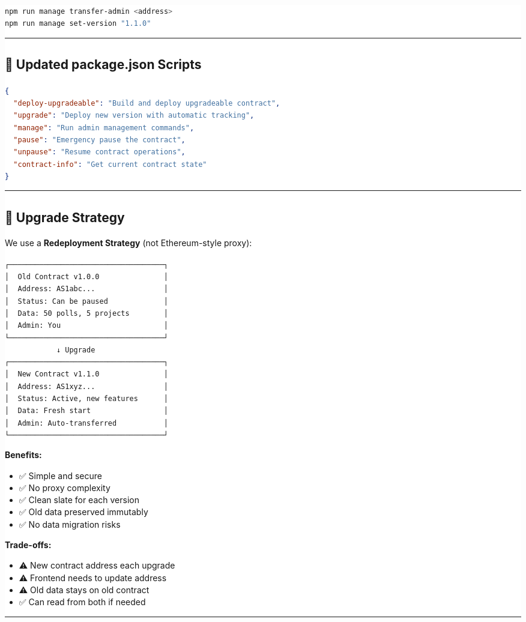 ```bash
npm run manage transfer-admin <address>
npm run manage set-version "1.1.0"
```

---

## 🔧 Updated package.json Scripts

```json
{
  "deploy-upgradeable": "Build and deploy upgradeable contract",
  "upgrade": "Deploy new version with automatic tracking",
  "manage": "Run admin management commands",
  "pause": "Emergency pause the contract",
  "unpause": "Resume contract operations",
  "contract-info": "Get current contract state"
}
```

---

## 🎯 Upgrade Strategy

We use a **Redeployment Strategy** (not Ethereum-style proxy):

```
┌────────────────────────────────────┐
│  Old Contract v1.0.0               │
│  Address: AS1abc...                │
│  Status: Can be paused             │
│  Data: 50 polls, 5 projects        │
│  Admin: You                        │
└────────────────────────────────────┘
            ↓ Upgrade
┌────────────────────────────────────┐
│  New Contract v1.1.0               │
│  Address: AS1xyz...                │
│  Status: Active, new features      │
│  Data: Fresh start                 │
│  Admin: Auto-transferred           │
└────────────────────────────────────┘
```

**Benefits:**
- ✅ Simple and secure
- ✅ No proxy complexity
- ✅ Clean slate for each version
- ✅ Old data preserved immutably
- ✅ No data migration risks

**Trade-offs:**
- ⚠️ New contract address each upgrade
- ⚠️ Frontend needs to update address
- ⚠️ Old data stays on old contract
- ✅ Can read from both if needed

---